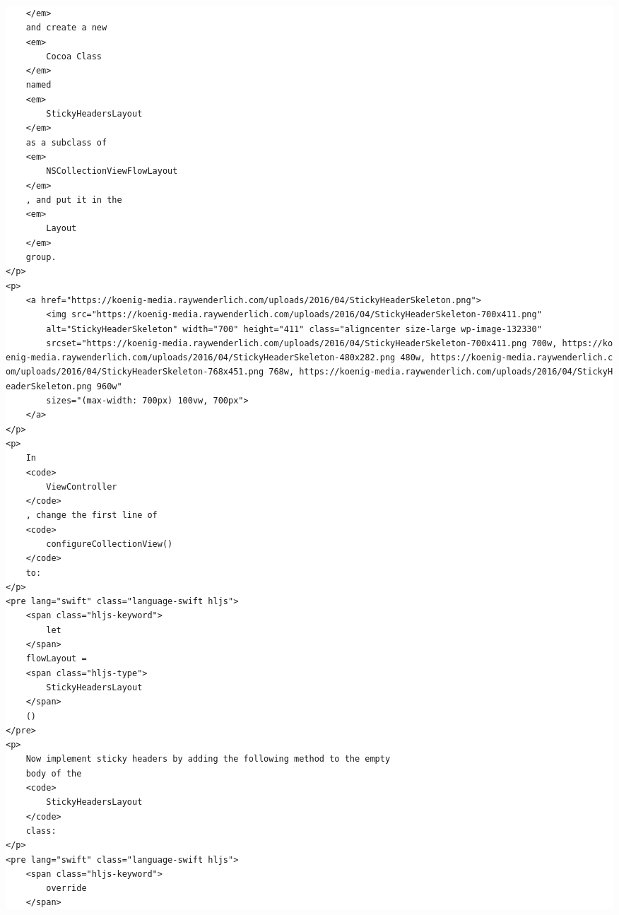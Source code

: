         </em>
        and create a new
        <em>
            Cocoa Class
        </em>
        named
        <em>
            StickyHeadersLayout
        </em>
        as a subclass of
        <em>
            NSCollectionViewFlowLayout
        </em>
        , and put it in the
        <em>
            Layout
        </em>
        group.
    </p>
    <p>
        <a href="https://koenig-media.raywenderlich.com/uploads/2016/04/StickyHeaderSkeleton.png">
            <img src="https://koenig-media.raywenderlich.com/uploads/2016/04/StickyHeaderSkeleton-700x411.png"
            alt="StickyHeaderSkeleton" width="700" height="411" class="aligncenter size-large wp-image-132330"
            srcset="https://koenig-media.raywenderlich.com/uploads/2016/04/StickyHeaderSkeleton-700x411.png 700w, https://koenig-media.raywenderlich.com/uploads/2016/04/StickyHeaderSkeleton-480x282.png 480w, https://koenig-media.raywenderlich.com/uploads/2016/04/StickyHeaderSkeleton-768x451.png 768w, https://koenig-media.raywenderlich.com/uploads/2016/04/StickyHeaderSkeleton.png 960w"
            sizes="(max-width: 700px) 100vw, 700px">
        </a>
    </p>
    <p>
        In
        <code>
            ViewController
        </code>
        , change the first line of
        <code>
            configureCollectionView()
        </code>
        to:
    </p>
    <pre lang="swift" class="language-swift hljs">
        <span class="hljs-keyword">
            let
        </span>
        flowLayout =
        <span class="hljs-type">
            StickyHeadersLayout
        </span>
        ()
    </pre>
    <p>
        Now implement sticky headers by adding the following method to the empty
        body of the
        <code>
            StickyHeadersLayout
        </code>
        class:
    </p>
    <pre lang="swift" class="language-swift hljs">
        <span class="hljs-keyword">
            override
        </span>